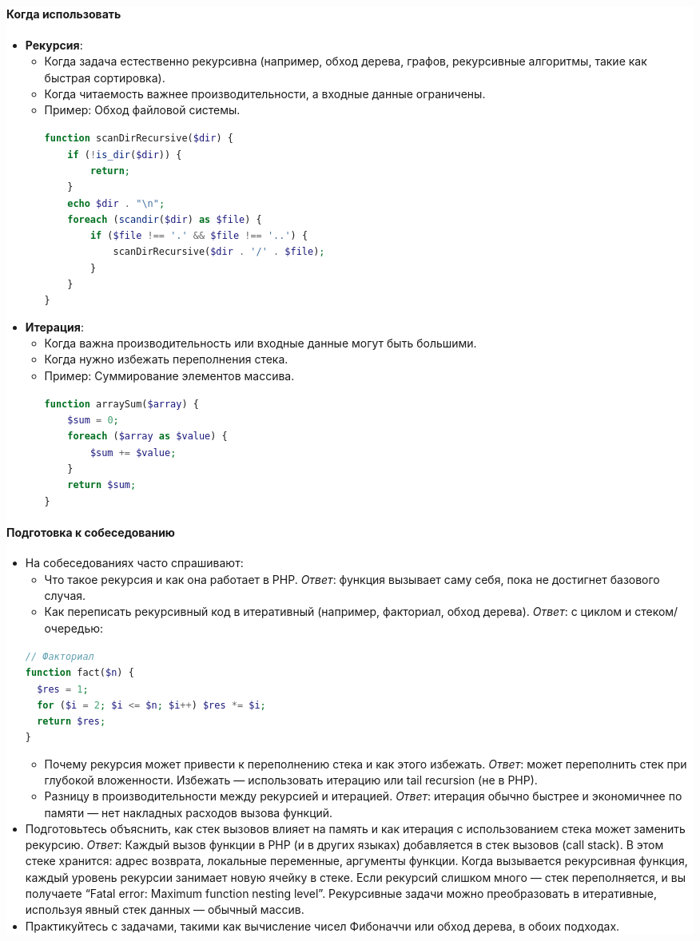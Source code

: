 #### Когда использовать
- **Рекурсия**:
  - Когда задача естественно рекурсивна (например, обход дерева, графов, рекурсивные алгоритмы, такие как быстрая сортировка).
  - Когда читаемость важнее производительности, а входные данные ограничены.
  - Пример: Обход файловой системы.
    ```php
    function scanDirRecursive($dir) {
        if (!is_dir($dir)) {
            return;
        }
        echo $dir . "\n";
        foreach (scandir($dir) as $file) {
            if ($file !== '.' && $file !== '..') {
                scanDirRecursive($dir . '/' . $file);
            }
        }
    }
    ```
- **Итерация**:
  - Когда важна производительность или входные данные могут быть большими.
  - Когда нужно избежать переполнения стека.
  - Пример: Суммирование элементов массива.
    ```php
    function arraySum($array) {
        $sum = 0;
        foreach ($array as $value) {
            $sum += $value;
        }
        return $sum;
    }
    ```

#### Подготовка к собеседованию
- На собеседованиях часто спрашивают:
  - Что такое рекурсия и как она работает в PHP. *Ответ*: функция вызывает саму себя, пока не достигнет базового случая.
  - Как переписать рекурсивный код в итеративный (например, факториал, обход дерева). *Ответ*: с циклом и стеком/очередью:
  ```php
  // Факториал
  function fact($n) {
    $res = 1;
    for ($i = 2; $i <= $n; $i++) $res *= $i;
    return $res;
  }
  ```
  - Почему рекурсия может привести к переполнению стека и как этого избежать. *Ответ*: может переполнить стек при глубокой вложенности. Избежать — использовать итерацию или tail recursion (не в PHP).
  - Разницу в производительности между рекурсией и итерацией. *Ответ*: итерация обычно быстрее и экономичнее по памяти — нет накладных расходов вызова функций.
- Подготовьтесь объяснить, как стек вызовов влияет на память и как итерация с использованием стека может заменить рекурсию. *Ответ*: Каждый вызов функции в PHP (и в других языках) добавляется в стек вызовов (call stack). В этом стеке хранится: адрес возврата, локальные переменные, аргументы функции. Когда вызывается рекурсивная функция, каждый уровень рекурсии занимает новую ячейку в стеке. Если рекурсий слишком много — стек переполняется, и вы получаете “Fatal error: Maximum function nesting level”. Рекурсивные задачи можно преобразовать в итеративные, используя явный стек данных — обычный массив.
- Практикуйтесь с задачами, такими как вычисление чисел Фибоначчи или обход дерева, в обоих подходах.
